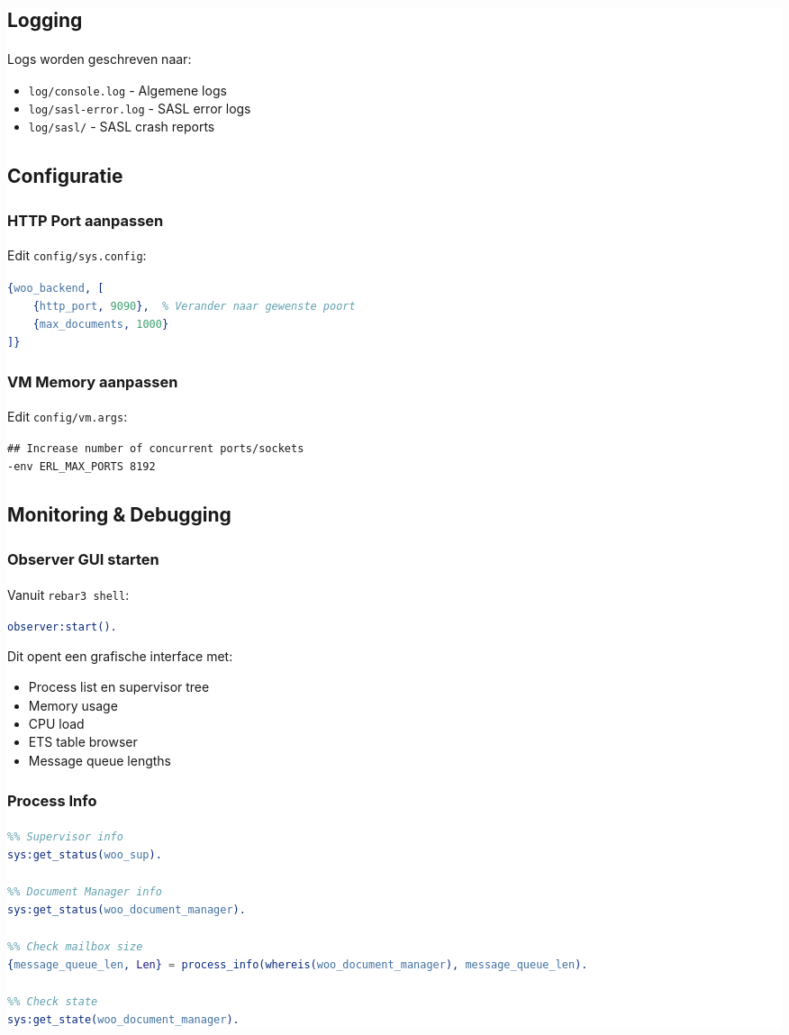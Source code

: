 ```
```

## Logging

Logs worden geschreven naar:
- `log/console.log` - Algemene logs
- `log/sasl-error.log` - SASL error logs
- `log/sasl/` - SASL crash reports

## Configuratie

### HTTP Port aanpassen

Edit `config/sys.config`:

```erlang
{woo_backend, [
    {http_port, 9090},  % Verander naar gewenste poort
    {max_documents, 1000}
]}
```

### VM Memory aanpassen

Edit `config/vm.args`:

```
## Increase number of concurrent ports/sockets
-env ERL_MAX_PORTS 8192
```

## Monitoring & Debugging

### Observer GUI starten

Vanuit `rebar3 shell`:

```erlang
observer:start().
```

Dit opent een grafische interface met:
- Process list en supervisor tree
- Memory usage
- CPU load
- ETS table browser
- Message queue lengths

### Process Info

```erlang
%% Supervisor info
sys:get_status(woo_sup).

%% Document Manager info
sys:get_status(woo_document_manager).

%% Check mailbox size
{message_queue_len, Len} = process_info(whereis(woo_document_manager), message_queue_len).

%% Check state
sys:get_state(woo_document_manager).
```
